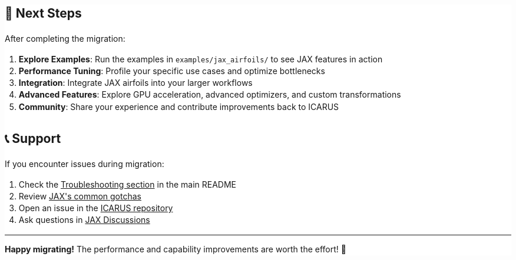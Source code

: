 ## 🚀 Next Steps

After completing the migration:

1. **Explore Examples**: Run the examples in `examples/jax_airfoils/` to see JAX features in action
2. **Performance Tuning**: Profile your specific use cases and optimize bottlenecks
3. **Integration**: Integrate JAX airfoils into your larger workflows
4. **Advanced Features**: Explore GPU acceleration, advanced optimizers, and custom transformations
5. **Community**: Share your experience and contribute improvements back to ICARUS

## 📞 Support

If you encounter issues during migration:

1. Check the [Troubleshooting section](README.md#troubleshooting) in the main README
2. Review [JAX's common gotchas](https://jax.readthedocs.io/en/latest/notebooks/Common_Gotchas_in_JAX.html)
3. Open an issue in the [ICARUS repository](https://github.com/trifwn/Icarus/issues)
4. Ask questions in [JAX Discussions](https://github.com/google/jax/discussions)

---

**Happy migrating!** The performance and capability improvements are worth the effort! 🚀
